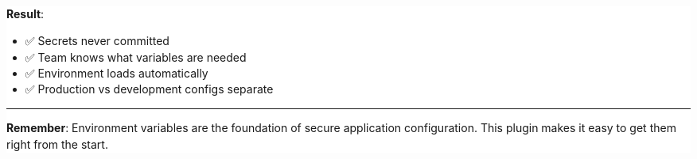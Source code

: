**Result**:
- ✅ Secrets never committed
- ✅ Team knows what variables are needed
- ✅ Environment loads automatically
- ✅ Production vs development configs separate

---

**Remember**: Environment variables are the foundation of secure application configuration. This plugin makes it easy to get them right from the start.

